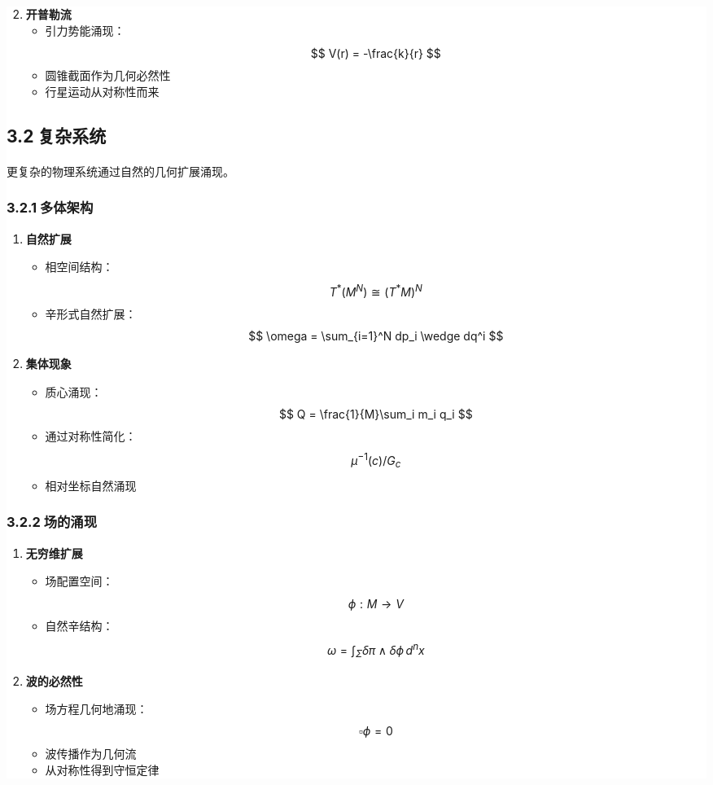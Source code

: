 2. **开普勒流**
   - 引力势能涌现：
     $$
     V(r) = -\frac{k}{r}
     $$
   - 圆锥截面作为几何必然性
   - 行星运动从对称性而来

## **3.2 复杂系统**

更复杂的物理系统通过自然的几何扩展涌现。

### **3.2.1 多体架构**

1. **自然扩展**
   - 相空间结构：
     $$
     T^*(M^N) \cong (T^*M)^N
     $$
   - 辛形式自然扩展：
     $$
     \omega = \sum_{i=1}^N dp_i \wedge dq^i
     $$

2. **集体现象**
   - 质心涌现：
     $$
     Q = \frac{1}{M}\sum_i m_i q_i
     $$
   - 通过对称性简化：
     $$
     \mu^{-1}(c)/G_c
     $$
   - 相对坐标自然涌现

### **3.2.2 场的涌现**

1. **无穷维扩展**
   - 场配置空间：
     $$
     \phi: M \to V
     $$
   - 自然辛结构：
     $$
     \omega = \int_\Sigma \delta\pi \wedge \delta\phi \, d^nx
     $$

2. **波的必然性**
   - 场方程几何地涌现：
     $$
     \square\phi = 0
     $$
   - 波传播作为几何流
   - 从对称性得到守恒定律

